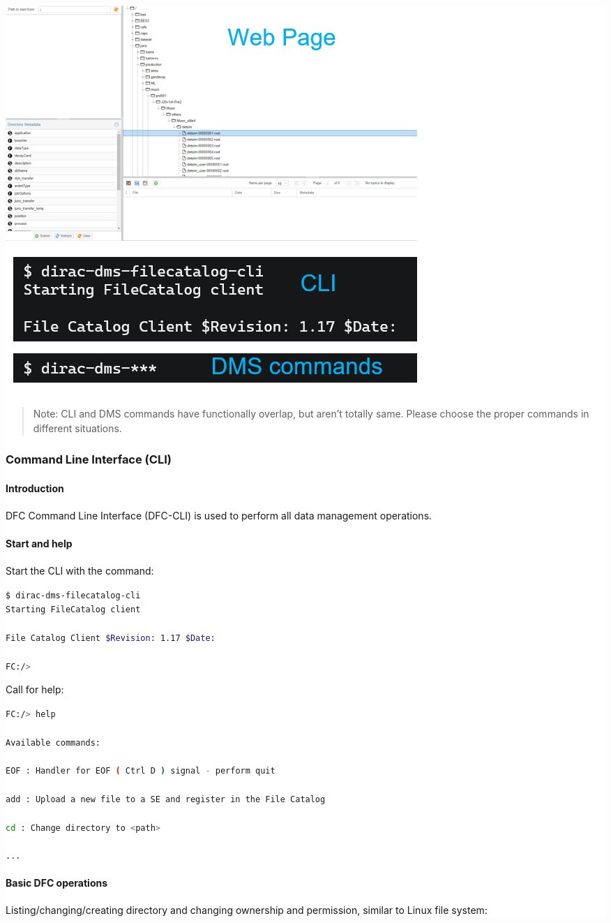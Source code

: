 ![](figures/datausage2.png)

> Note: CLI and DMS commands have functionally overlap, but aren’t totally same. Please choose the proper commands in different situations.

### Command Line Interface (CLI)
#### Introduction
DFC Command Line Interface (DFC-CLI) is used to perform all data management operations. 
#### Start and help
Start the CLI with the command:
```bash
$ dirac-dms-filecatalog-cli
Starting FileCatalog client

File Catalog Client $Revision: 1.17 $Date:

FC:/>
```
Call for help:
```bash
FC:/> help

Available commands:

EOF : Handler for EOF ( Ctrl D ) signal - perform quit

add : Upload a new file to a SE and register in the File Catalog

cd : Change directory to <path>

...
```
#### Basic DFC operations
Listing/changing/creating directory and changing ownership and permission, similar to Linux file system: